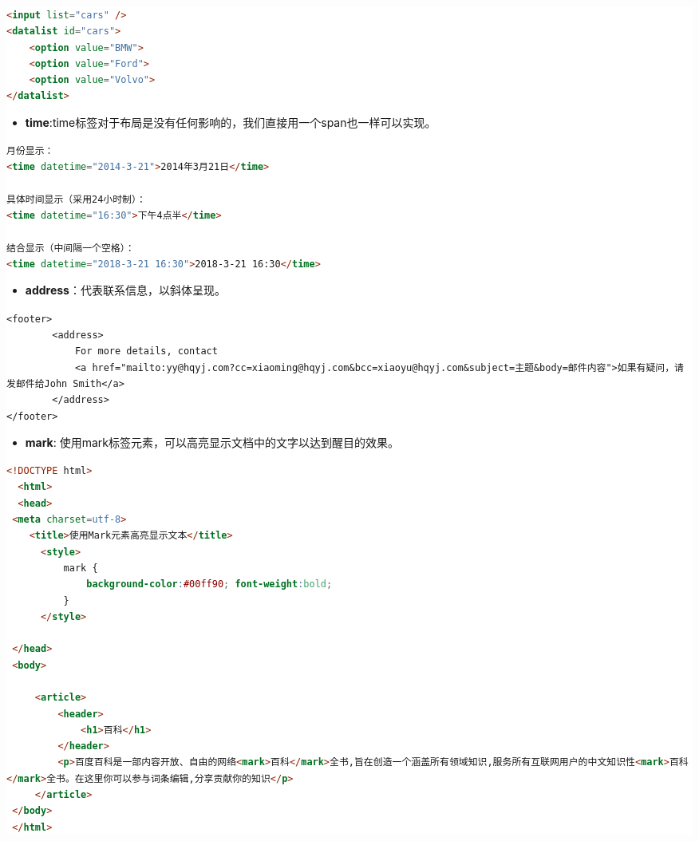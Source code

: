 ```html
<input list="cars" />
<datalist id="cars">
	<option value="BMW">
	<option value="Ford">
	<option value="Volvo">
</datalist>
```

- **time**:time标签对于布局是没有任何影响的，我们直接用一个span也一样可以实现。

```html
月份显示：
<time datetime="2014-3-21">2014年3月21日</time>

具体时间显示（采用24小时制）：
<time datetime="16:30">下午4点半</time>

结合显示（中间隔一个空格）：
<time datetime="2018-3-21 16:30">2018-3-21 16:30</time>

```

- **address**：代表联系信息，以斜体呈现。

```
<footer>
		<address>
			For more details, contact
			<a href="mailto:yy@hqyj.com?cc=xiaoming@hqyj.com&bcc=xiaoyu@hqyj.com&subject=主题&body=邮件内容">如果有疑问，请发邮件给John Smith</a>
		</address>
</footer>
```

- **mark**: 使用mark标签元素，可以高亮显示文档中的文字以达到醒目的效果。 

```html
<!DOCTYPE html>
  <html>
  <head>
 <meta charset=utf-8>
 	<title>使用Mark元素高亮显示文本</title>
      <style>
          mark {
              background-color:#00ff90; font-weight:bold;
          }
      </style>
 
 </head>
 <body>
 
     <article>
         <header>
             <h1>百科</h1>
         </header>
         <p>百度百科是一部内容开放、自由的网络<mark>百科</mark>全书,旨在创造一个涵盖所有领域知识,服务所有互联网用户的中文知识性<mark>百科</mark>全书。在这里你可以参与词条编辑,分享贡献你的知识</p>
     </article>
 </body>
 </html>
```

